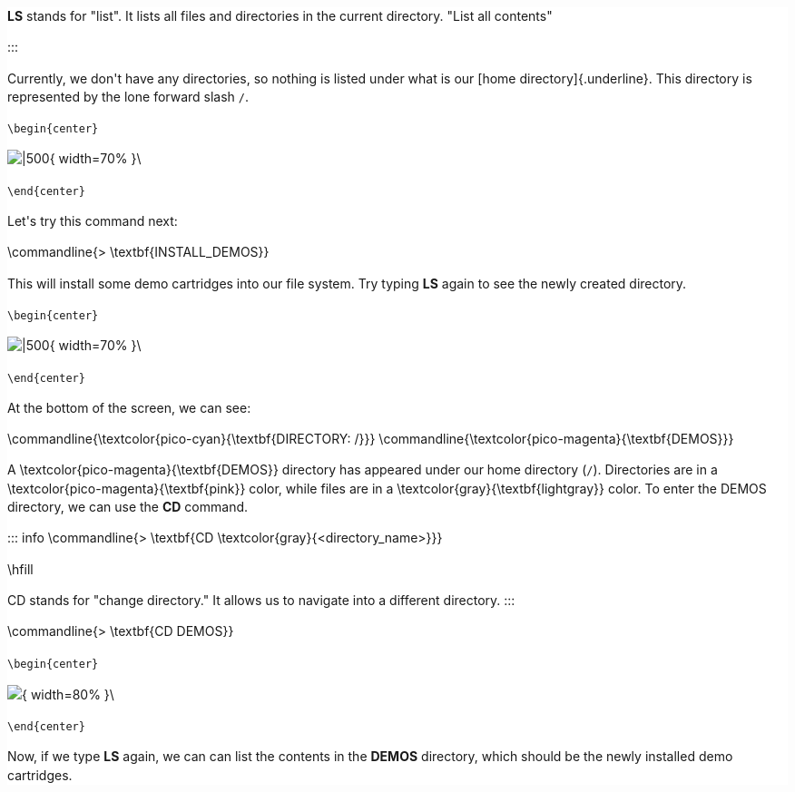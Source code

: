 **LS** stands for "list". It lists all files and directories in the current directory. "List all contents"

:::

Currently, we don't have any directories, so nothing is listed under what is our [home directory]{.underline}. This directory is represented by the lone forward slash `/`.

```{=latex}
\begin{center}
```
![|500](https://i.imgur.com/5S3Wsi5.png){ width=70% }\
```{=latex}
\end{center}
```

Let's try this command next:

\commandline{> \textbf{INSTALL\_DEMOS}}

This will install some demo cartridges into our file system. Try typing **LS** again to see the newly created directory.

```{=latex}
\begin{center}
```
![|500](https://i.imgur.com/yYmgR4b.png){ width=70% }\
```{=latex}
\end{center}
```

At the bottom of the screen, we can see:

\commandline{\textcolor{pico-cyan}{\textbf{DIRECTORY: /}}}
\commandline{\textcolor{pico-magenta}{\textbf{DEMOS}}}

A \textcolor{pico-magenta}{\textbf{DEMOS}} directory has appeared under our home directory (`/`). Directories are in a \textcolor{pico-magenta}{\textbf{pink}} color, while files are in a \textcolor{gray}{\textbf{lightgray}} color. To enter the DEMOS directory, we can use the **CD** command.

::: info
\commandline{> \textbf{CD \textcolor{gray}{<directory\_name>}}}

\hfill

CD stands for "change directory." It allows us to navigate into a different directory.
:::

\commandline{> \textbf{CD DEMOS}}

```{=latex}
\begin{center}
```
![](https://i.imgur.com/Ti9UTpC.png){ width=80% }\
```{=latex}
\end{center}
```

Now, if we type **LS** again, we can can list the contents in the **DEMOS** directory, which should be the newly installed demo cartridges.
